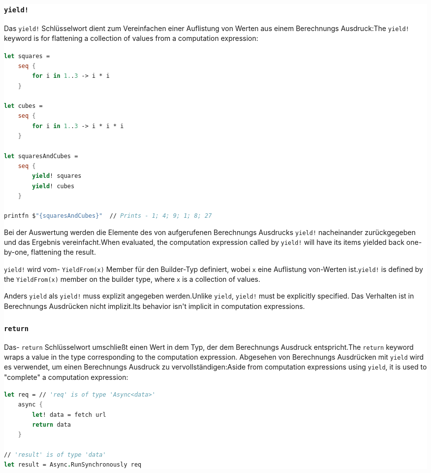 ### `yield!`

<span data-ttu-id="11140-148">Das `yield!` Schlüsselwort dient zum Vereinfachen einer Auflistung von Werten aus einem Berechnungs Ausdruck:</span><span class="sxs-lookup"><span data-stu-id="11140-148">The `yield!` keyword is for flattening a collection of values from a computation expression:</span></span>

```fsharp
let squares =
    seq {
        for i in 1..3 -> i * i
    }

let cubes =
    seq {
        for i in 1..3 -> i * i * i
    }

let squaresAndCubes =
    seq {
        yield! squares
        yield! cubes
    }

printfn $"{squaresAndCubes}"  // Prints - 1; 4; 9; 1; 8; 27
```

<span data-ttu-id="11140-149">Bei der Auswertung werden die Elemente des von aufgerufenen Berechnungs Ausdrucks `yield!` nacheinander zurückgegeben und das Ergebnis vereinfacht.</span><span class="sxs-lookup"><span data-stu-id="11140-149">When evaluated, the computation expression called by `yield!` will have its items yielded back one-by-one, flattening the result.</span></span>

<span data-ttu-id="11140-150">`yield!` wird vom- `YieldFrom(x)` Member für den Builder-Typ definiert, wobei `x` eine Auflistung von-Werten ist.</span><span class="sxs-lookup"><span data-stu-id="11140-150">`yield!` is defined by the `YieldFrom(x)` member on the builder type, where `x` is a collection of values.</span></span>

<span data-ttu-id="11140-151">Anders `yield` als `yield!` muss explizit angegeben werden.</span><span class="sxs-lookup"><span data-stu-id="11140-151">Unlike `yield`, `yield!` must be explicitly specified.</span></span> <span data-ttu-id="11140-152">Das Verhalten ist in Berechnungs Ausdrücken nicht implizit.</span><span class="sxs-lookup"><span data-stu-id="11140-152">Its behavior isn't implicit in computation expressions.</span></span>

### `return`

<span data-ttu-id="11140-153">Das- `return` Schlüsselwort umschließt einen Wert in dem Typ, der dem Berechnungs Ausdruck entspricht.</span><span class="sxs-lookup"><span data-stu-id="11140-153">The `return` keyword wraps a value in the type corresponding to the computation expression.</span></span> <span data-ttu-id="11140-154">Abgesehen von Berechnungs Ausdrücken mit `yield` wird es verwendet, um einen Berechnungs Ausdruck zu vervollständigen:</span><span class="sxs-lookup"><span data-stu-id="11140-154">Aside from computation expressions using `yield`, it is used to "complete" a computation expression:</span></span>

```fsharp
let req = // 'req' is of type 'Async<data>'
    async {
        let! data = fetch url
        return data
    }

// 'result' is of type 'data'
let result = Async.RunSynchronously req
```
